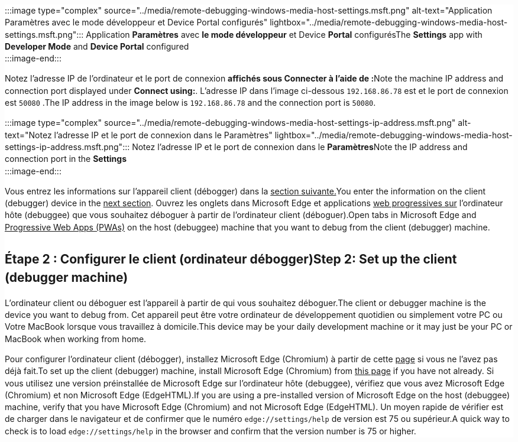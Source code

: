 :::image type="complex" source="../media/remote-debugging-windows-media-host-settings.msft.png" alt-text="Application Paramètres avec le mode développeur et Device Portal configurés" lightbox="../media/remote-debugging-windows-media-host-settings.msft.png":::
   <span data-ttu-id="34fa3-149">Application **Paramètres** avec **le mode développeur** et Device **Portal** configurés</span><span class="sxs-lookup"><span data-stu-id="34fa3-149">The **Settings** app with **Developer Mode** and **Device Portal** configured</span></span>  
:::image-end:::  

<span data-ttu-id="34fa3-150">Notez l’adresse IP de l’ordinateur et le port de connexion **affichés sous Connecter à l’aide de :**</span><span class="sxs-lookup"><span data-stu-id="34fa3-150">Note the machine IP address and connection port displayed under **Connect using:**.</span></span>  <span data-ttu-id="34fa3-151">L’adresse IP dans l’image ci-dessous `192.168.86.78` est et le port de connexion est `50080` .</span><span class="sxs-lookup"><span data-stu-id="34fa3-151">The IP address in the image below is `192.168.86.78` and the connection port is `50080`.</span></span>  

:::image type="complex" source="../media/remote-debugging-windows-media-host-settings-ip-address.msft.png" alt-text="Notez l’adresse IP et le port de connexion dans le Paramètres" lightbox="../media/remote-debugging-windows-media-host-settings-ip-address.msft.png":::
   <span data-ttu-id="34fa3-153">Notez l’adresse IP et le port de connexion dans le **Paramètres**</span><span class="sxs-lookup"><span data-stu-id="34fa3-153">Note the IP address and connection port in the **Settings**</span></span>  
:::image-end:::  

<span data-ttu-id="34fa3-154">Vous entrez les informations sur l’appareil client \(débogger\) dans la [section suivante.](#step-2-set-up-the-client-debugger-machine)</span><span class="sxs-lookup"><span data-stu-id="34fa3-154">You enter the information on the client \(debugger\) device in the [next section](#step-2-set-up-the-client-debugger-machine).</span></span>  <span data-ttu-id="34fa3-155">Ouvrez les onglets dans Microsoft Edge et applications [web progressives sur][DevtoolsProgressiveWebApps] l’ordinateur hôte \(debuggee\) que vous souhaitez déboguer à partir de l’ordinateur client \(déboguer\).</span><span class="sxs-lookup"><span data-stu-id="34fa3-155">Open tabs in Microsoft Edge and [Progressive Web Apps (PWAs)][DevtoolsProgressiveWebApps] on the host \(debuggee\) machine that you want to debug from the client \(debugger\) machine.</span></span>  

## <a name="step-2-set-up-the-client-debugger-machine"></a><span data-ttu-id="34fa3-156">Étape 2 : Configurer le client (ordinateur débogger)</span><span class="sxs-lookup"><span data-stu-id="34fa3-156">Step 2: Set up the client (debugger machine)</span></span>  

<span data-ttu-id="34fa3-157">L’ordinateur client ou déboguer est l’appareil à partir de qui vous souhaitez déboguer.</span><span class="sxs-lookup"><span data-stu-id="34fa3-157">The client or debugger machine is the device you want to debug from.</span></span>  <span data-ttu-id="34fa3-158">Cet appareil peut être votre ordinateur de développement quotidien ou simplement votre PC ou Votre MacBook lorsque vous travaillez à domicile.</span><span class="sxs-lookup"><span data-stu-id="34fa3-158">This device may be your daily development machine or it may just be your PC or MacBook when working from home.</span></span>  

<span data-ttu-id="34fa3-159">Pour configurer l’ordinateur client \(débogger\), installez Microsoft Edge \(Chromium\) à partir de cette [page][MicrosoftEdgeMain] si vous ne l’avez pas déjà fait.</span><span class="sxs-lookup"><span data-stu-id="34fa3-159">To set up the client \(debugger\) machine, install Microsoft Edge \(Chromium\) from [this page][MicrosoftEdgeMain] if you have not already.</span></span>  <span data-ttu-id="34fa3-160">Si vous utilisez une version préinstallée de Microsoft Edge sur l’ordinateur hôte \(debuggee\), vérifiez que vous avez Microsoft Edge \(Chromium\) et non Microsoft Edge \(EdgeHTML\).</span><span class="sxs-lookup"><span data-stu-id="34fa3-160">If you are using a pre-installed version of Microsoft Edge on the host \(debuggee\) machine, verify that you have Microsoft Edge \(Chromium\) and not Microsoft Edge \(EdgeHTML\).</span></span>  <span data-ttu-id="34fa3-161">Un moyen rapide de vérifier est de charger dans le navigateur et de confirmer que le numéro `edge://settings/help` de version est 75 ou supérieur.</span><span class="sxs-lookup"><span data-stu-id="34fa3-161">A quick way to check is to load `edge://settings/help` in the browser and confirm that the version number is 75 or higher.</span></span>  


[DevtoolsIndex]: ../index.md "Vue d’ensemble des outils de développement Microsoft Edge (Chromium) | Microsoft Docs"  
[DevtoolsProgressiveWebApps]: ../progressive-web-apps/index.md "Déboguer les applications web progressives | Documents Microsoft"  
[DotnetFrameworkWcfFeatureDetailsHowToViewCertificatesWithMmcSnapInViewCertificatesWithCertificateManagerTool]: /dotnet/framework/wcf/feature-details/how-to-view-certificates-with-the-mmc-snap-in#view-certificates-with-the-certificate-manager-tool "Afficher les certificats à l’aide de l’outil Gestionnaire de certificats : comment : afficher les certificats à l’aide du logiciel en | Documents Microsoft"  
[WindowsAppsGetStartedEnableYourDeviceForDevelopment]: /windows/apps/get-started/enable-your-device-for-development "Activer votre appareil pour le développement | Documents Microsoft"  
[WindowsUwpDebugTestPerfDevicePortal]: /windows/uwp/debug-test-perf/device-portal "Windows Vue d’ensemble de Device Portal | Documents Microsoft"  
[WindowsUwpDebugTestPerfDevicePortalSetup]: /windows/uwp/debug-test-perf/device-portal#setup "Programme d’installation : Windows vue d’ensemble de Device Portal | Documents Microsoft"  
[WindowsUwpDebugTestPerfDevicePortalDesktopRegistryBasedConfigurationForDevicePortal]: /windows/uwp/debug-test-perf/device-portal-desktop#registry-based-configuration-for-device-portal "Configuration basée sur le Registre pour Device Portal - Device Portal pour Windows bureau | Documents Microsoft"  
[MicrosoftEdgeMain]: https://www.microsoft.com/edge "Télécharger le nouveau Microsoft Edge navigateur"  
[MicrosoftStoreAppsWindows]: https://www.microsoft.com/store/apps/windows "Windows Applications | Microsoft Store"  
[MicrosoftStoreApps9p6cmfv44zlt]: https://www.microsoft.com/store/apps/9P6CMFV44ZLT "Outils à distance pour Microsoft Edge (bêta) | Microsoft Store"  